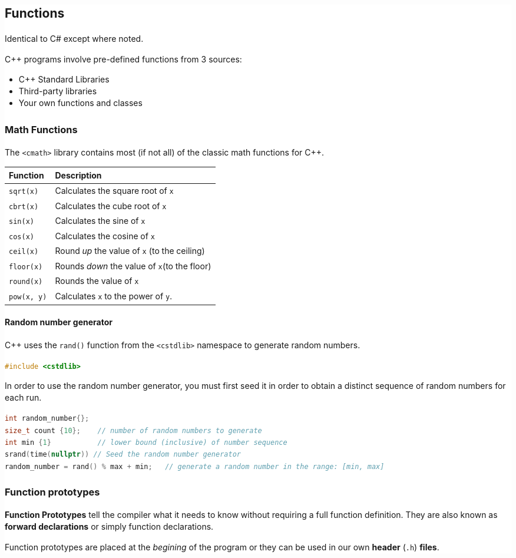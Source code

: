 ##  Functions
  
  
Identical to C# except where noted.
  
C++ programs involve pre-defined functions from 3 sources:
  
* C++ Standard Libraries
* Third-party libraries
* Your own functions and classes
  
###  Math Functions
  
The `<cmath>` library contains most (if not all) of the classic math functions for C++.
  
|Function |Description
|:---- |:----
| `sqrt(x)` | Calculates the square root of `x`
| `cbrt(x)` | Calculates the cube root of `x`
| `sin(x)` | Calculates the sine of `x`
| `cos(x)` | Calculates the cosine of `x`
| `ceil(x)` | Round *up* the value of `x` (to the ceiling)
| `floor(x)` | Rounds *down* the value of `x`(to the floor)
| `round(x)` | Rounds the value of `x`
| `pow(x, y)` | Calculates `x` to the power of `y`.
  
####  Random number generator
  
C++ uses the `rand()` function from the `<cstdlib>` namespace to generate random numbers.
```cpp
#include <cstdlib>
```
In order to use the random number generator, you must first seed it in order to obtain a distinct sequence of random numbers for each run.
```cpp
int random_number{};
size_t count {10};    // number of random numbers to generate
int min {1}           // lower bound (inclusive) of number sequence
srand(time(nullptr)) // Seed the random number generator
random_number = rand() % max + min;   // generate a random number in the range: [min, max]
```
  
###  Function prototypes
  
  
**Function Prototypes** tell the compiler what it needs to know without requiring a full function definition. They are also known as **forward declarations** or simply function declarations.
  
Function prototypes are placed at the *begining* of the program or they can be used in our own **header** (`.h`) **files**.
  